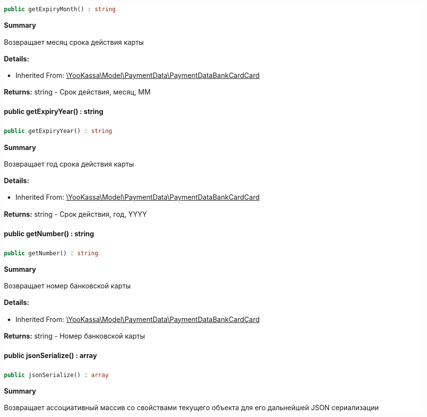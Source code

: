 ```php
public getExpiryMonth() : string
```

**Summary**

Возвращает месяц срока действия карты

**Details:**
* Inherited From: [\YooKassa\Model\PaymentData\PaymentDataBankCardCard](../classes/YooKassa-Model-PaymentData-PaymentDataBankCardCard.md)

**Returns:** string - Срок действия, месяц, MM


<a name="method_getExpiryYear" class="anchor"></a>
#### public getExpiryYear() : string

```php
public getExpiryYear() : string
```

**Summary**

Возвращает год срока действия карты

**Details:**
* Inherited From: [\YooKassa\Model\PaymentData\PaymentDataBankCardCard](../classes/YooKassa-Model-PaymentData-PaymentDataBankCardCard.md)

**Returns:** string - Срок действия, год, YYYY


<a name="method_getNumber" class="anchor"></a>
#### public getNumber() : string

```php
public getNumber() : string
```

**Summary**

Возвращает номер банковской карты

**Details:**
* Inherited From: [\YooKassa\Model\PaymentData\PaymentDataBankCardCard](../classes/YooKassa-Model-PaymentData-PaymentDataBankCardCard.md)

**Returns:** string - Номер банковской карты


<a name="method_jsonSerialize" class="anchor"></a>
#### public jsonSerialize() : array

```php
public jsonSerialize() : array
```

**Summary**

Возвращает ассоциативный массив со свойствами текущего объекта для его дальнейшей JSON сериализации
